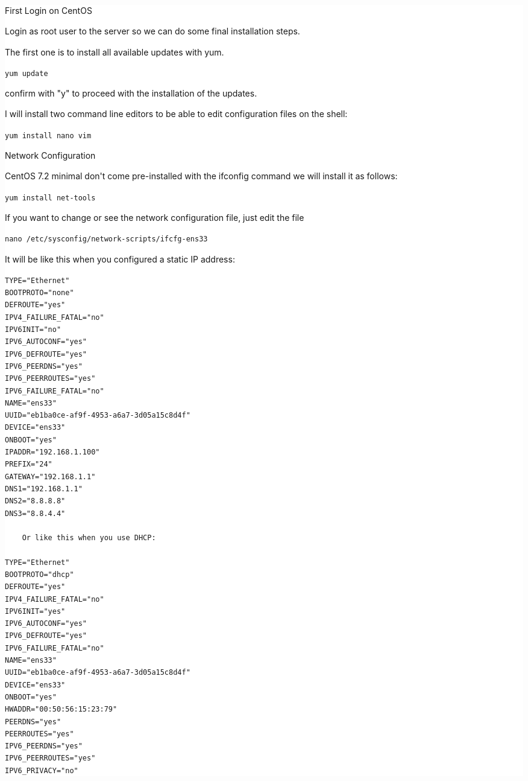 First Login on CentOS

Login as root user to the server so we can do some final installation steps.

The first one is to install all available updates with yum.

    yum update

confirm with "y" to proceed with the installation of the updates.

I will install two command line editors to be able to edit configuration files on the shell:

    yum install nano vim

Network Configuration

CentOS 7.2 minimal don't come pre-installed with the ifconfig command we will install it as follows:

    yum install net-tools

If you want to change or see the network configuration file, just edit the file

    nano /etc/sysconfig/network-scripts/ifcfg-ens33

It will be like this when you configured a static IP address:

    TYPE="Ethernet"
    BOOTPROTO="none"
    DEFROUTE="yes"
    IPV4_FAILURE_FATAL="no"
    IPV6INIT="no"
    IPV6_AUTOCONF="yes"
    IPV6_DEFROUTE="yes"
    IPV6_PEERDNS="yes"
    IPV6_PEERROUTES="yes"
    IPV6_FAILURE_FATAL="no"
    NAME="ens33"
    UUID="eb1ba0ce-af9f-4953-a6a7-3d05a15c8d4f"
    DEVICE="ens33"
    ONBOOT="yes"
    IPADDR="192.168.1.100"
    PREFIX="24"
    GATEWAY="192.168.1.1"
    DNS1="192.168.1.1"
    DNS2="8.8.8.8"
    DNS3="8.8.4.4"

        Or like this when you use DHCP:

    TYPE="Ethernet"
    BOOTPROTO="dhcp"
    DEFROUTE="yes"
    IPV4_FAILURE_FATAL="no"
    IPV6INIT="yes"
    IPV6_AUTOCONF="yes"
    IPV6_DEFROUTE="yes"
    IPV6_FAILURE_FATAL="no"
    NAME="ens33"
    UUID="eb1ba0ce-af9f-4953-a6a7-3d05a15c8d4f"
    DEVICE="ens33"
    ONBOOT="yes"
    HWADDR="00:50:56:15:23:79"
    PEERDNS="yes"
    PEERROUTES="yes"
    IPV6_PEERDNS="yes"
    IPV6_PEERROUTES="yes"
    IPV6_PRIVACY="no"
